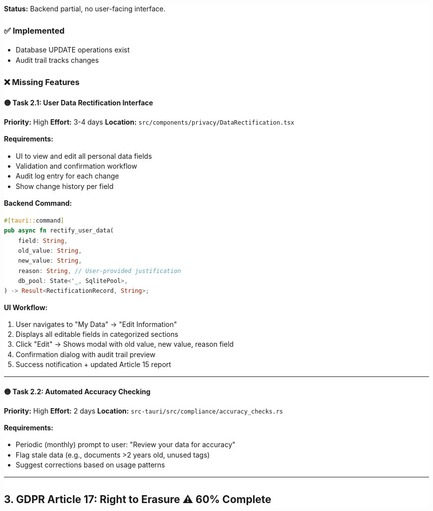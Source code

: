 **Status:** Backend partial, no user-facing interface.

### ✅ Implemented
- Database UPDATE operations exist
- Audit trail tracks changes

### ❌ Missing Features

#### 🟡 **Task 2.1: User Data Rectification Interface**
**Priority:** High
**Effort:** 3-4 days
**Location:** `src/components/privacy/DataRectification.tsx`

**Requirements:**
- UI to view and edit all personal data fields
- Validation and confirmation workflow
- Audit log entry for each change
- Show change history per field

**Backend Command:**
```rust
#[tauri::command]
pub async fn rectify_user_data(
    field: String,
    old_value: String,
    new_value: String,
    reason: String, // User-provided justification
    db_pool: State<'_, SqlitePool>,
) -> Result<RectificationRecord, String>;
```

**UI Workflow:**
1. User navigates to "My Data" → "Edit Information"
2. Displays all editable fields in categorized sections
3. Click "Edit" → Shows modal with old value, new value, reason field
4. Confirmation dialog with audit trail preview
5. Success notification + updated Article 15 report

---

#### 🟡 **Task 2.2: Automated Accuracy Checking**
**Priority:** High
**Effort:** 2 days
**Location:** `src-tauri/src/compliance/accuracy_checks.rs`

**Requirements:**
- Periodic (monthly) prompt to user: "Review your data for accuracy"
- Flag stale data (e.g., documents >2 years old, unused tags)
- Suggest corrections based on usage patterns

---

## 3. GDPR Article 17: Right to Erasure ⚠️ 60% Complete

